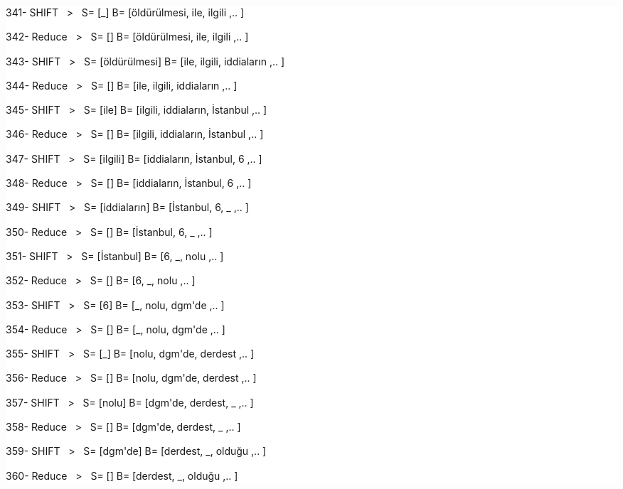 341- SHIFT&nbsp;&nbsp;&nbsp;>&nbsp;&nbsp;&nbsp;S= [_]   B= [öldürülmesi, ile, ilgili ,.. ]



342- Reduce&nbsp;&nbsp;&nbsp;>&nbsp;&nbsp;&nbsp;S= []   B= [öldürülmesi, ile, ilgili ,.. ]



343- SHIFT&nbsp;&nbsp;&nbsp;>&nbsp;&nbsp;&nbsp;S= [öldürülmesi]   B= [ile, ilgili, iddiaların ,.. ]



344- Reduce&nbsp;&nbsp;&nbsp;>&nbsp;&nbsp;&nbsp;S= []   B= [ile, ilgili, iddiaların ,.. ]



345- SHIFT&nbsp;&nbsp;&nbsp;>&nbsp;&nbsp;&nbsp;S= [ile]   B= [ilgili, iddiaların, İstanbul ,.. ]



346- Reduce&nbsp;&nbsp;&nbsp;>&nbsp;&nbsp;&nbsp;S= []   B= [ilgili, iddiaların, İstanbul ,.. ]



347- SHIFT&nbsp;&nbsp;&nbsp;>&nbsp;&nbsp;&nbsp;S= [ilgili]   B= [iddiaların, İstanbul, 6 ,.. ]



348- Reduce&nbsp;&nbsp;&nbsp;>&nbsp;&nbsp;&nbsp;S= []   B= [iddiaların, İstanbul, 6 ,.. ]



349- SHIFT&nbsp;&nbsp;&nbsp;>&nbsp;&nbsp;&nbsp;S= [iddiaların]   B= [İstanbul, 6, _ ,.. ]



350- Reduce&nbsp;&nbsp;&nbsp;>&nbsp;&nbsp;&nbsp;S= []   B= [İstanbul, 6, _ ,.. ]



351- SHIFT&nbsp;&nbsp;&nbsp;>&nbsp;&nbsp;&nbsp;S= [İstanbul]   B= [6, _, nolu ,.. ]



352- Reduce&nbsp;&nbsp;&nbsp;>&nbsp;&nbsp;&nbsp;S= []   B= [6, _, nolu ,.. ]



353- SHIFT&nbsp;&nbsp;&nbsp;>&nbsp;&nbsp;&nbsp;S= [6]   B= [_, nolu, dgm'de ,.. ]



354- Reduce&nbsp;&nbsp;&nbsp;>&nbsp;&nbsp;&nbsp;S= []   B= [_, nolu, dgm'de ,.. ]



355- SHIFT&nbsp;&nbsp;&nbsp;>&nbsp;&nbsp;&nbsp;S= [_]   B= [nolu, dgm'de, derdest ,.. ]



356- Reduce&nbsp;&nbsp;&nbsp;>&nbsp;&nbsp;&nbsp;S= []   B= [nolu, dgm'de, derdest ,.. ]



357- SHIFT&nbsp;&nbsp;&nbsp;>&nbsp;&nbsp;&nbsp;S= [nolu]   B= [dgm'de, derdest, _ ,.. ]



358- Reduce&nbsp;&nbsp;&nbsp;>&nbsp;&nbsp;&nbsp;S= []   B= [dgm'de, derdest, _ ,.. ]



359- SHIFT&nbsp;&nbsp;&nbsp;>&nbsp;&nbsp;&nbsp;S= [dgm'de]   B= [derdest, _, olduğu ,.. ]



360- Reduce&nbsp;&nbsp;&nbsp;>&nbsp;&nbsp;&nbsp;S= []   B= [derdest, _, olduğu ,.. ]

